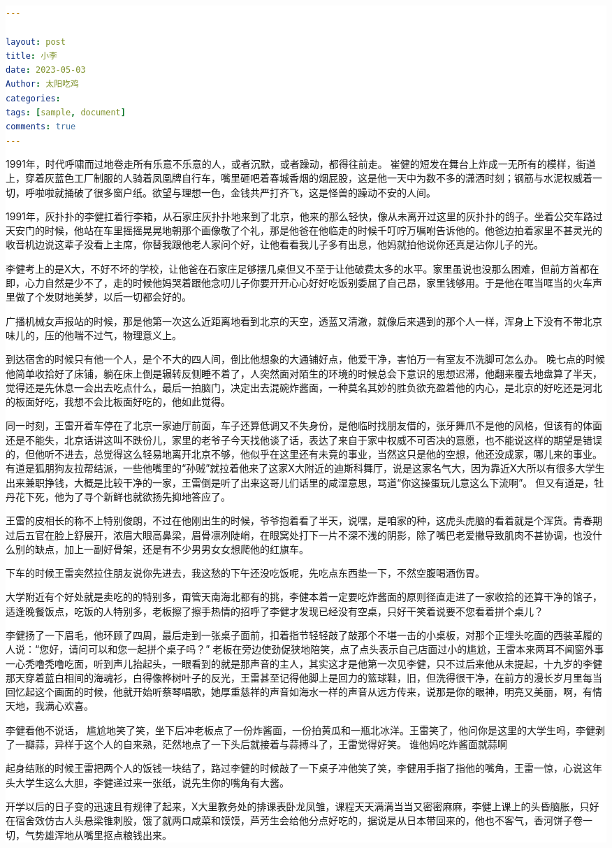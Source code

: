```yaml
---

layout: post
title: 小李
date: 2023-05-03
Author: 太阳吃鸡
categories: 
tags: [sample, document]
comments: true
--- 
```


   1991年，时代呼啸而过地卷走所有乐意不乐意的人，或者沉默，或者躁动，都得往前走。
   崔健的短发在舞台上炸成一无所有的模样，街道上，穿着灰蓝色工厂制服的人骑着凤凰牌自行车，嘴里砸吧着春城香烟的烟屁股，这是他一天中为数不多的潇洒时刻；钢筋与水泥权威着一切，呼啦啦就捅破了很多窗户纸。欲望与理想一色，金钱共严打齐飞，这是怪兽的躁动不安的人间。
   

   1991年，灰扑扑的李健扛着行李箱，从石家庄灰扑扑地来到了北京，他来的那么轻快，像从未离开过这里的灰扑扑的鸽子。坐着公交车路过天安门的时候，他站在车里摇摇晃晃地朝那个画像敬了个礼，那是他爸在他临走的时候千叮咛万嘱咐告诉他的。他爸边拍着家里不甚灵光的收音机边说这辈子没看上主席，你替我跟他老人家问个好，让他看看我儿子多有出息，他妈就拍他说你还真是沾你儿子的光。

   李健考上的是X大，不好不坏的学校，让他爸在石家庄足够摆几桌但又不至于让他破费太多的水平。家里虽说也没那么困难，但前方首都在即，心力自然是少不了，走的时候他妈哭着跟他念叨儿子你要开开心心好好吃饭别委屈了自己昂，家里钱够用。于是他在哐当哐当的火车声里做了个发财地美梦，以后一切都会好的。

   广播机械女声报站的时候，那是他第一次这么近距离地看到北京的天空，透蓝又清澈，就像后来遇到的那个人一样，浑身上下没有不带北京味儿的，压的他喘不过气，物理意义上。

   到达宿舍的时候只有他一个人，是个不大的四人间，倒比他想象的大通铺好点，他爱干净，害怕万一有室友不洗脚可怎么办。
晚七点的时候他简单收拾好了床铺，躺在床上倒是辗转反侧睡不着了，人突然面对陌生的环境的时候总会下意识的思想迟滞，他翻来覆去地盘算了半天，觉得还是先休息一会出去吃点什么，最后一拍脑门，决定出去混碗炸酱面，一种莫名其妙的胜负欲充盈着他的内心，是北京的好吃还是河北的板面好吃，我想不会比板面好吃的，他如此觉得。

   同一时刻，王雷开着车停在了北京一家迪厅前面，车子还算低调又不失身份，是他临时找朋友借的，张牙舞爪不是他的风格，但该有的体面还是不能失，北京话讲这叫不跌份儿，家里的老爷子今天找他谈了话，表达了来自于家中权威不可否决的意愿，也不能说这样的期望是错误的，但他听不进去，总觉得这么轻易地离开北京不够，他似乎在这里还有未竟的事业，当然这只是他的空想，他还没成家，哪儿来的事业。
有道是狐朋狗友拉帮结派，一些他嘴里的“孙贼”就拉着他来了这家X大附近的迪斯科舞厅，说是这家名气大，因为靠近X大所以有很多大学生出来兼职挣钱，大概是比较干净的一家，王雷倒是听了出来这哥儿们话里的咸湿意思，骂道“你这操蛋玩儿意这么下流啊”。
但又有道是，牡丹花下死，他为了寻个新鲜也就欲扬先抑地答应了。

   王雷的皮相长的称不上特别俊朗，不过在他刚出生的时候，爷爷抱着看了半天，说嘿，是咱家的种，这虎头虎脑的看着就是个浑货。青春期过后五官在脸上舒展开，浓眉大眼高鼻梁，眉骨凛冽陡峭，在眼窝处打下一片不深不浅的阴影，除了嘴巴老爱撇导致肌肉不甚协调，也没什么别的缺点，加上一副好骨架，还是有不少男男女女想爬他的红旗车。

  下车的时候王雷突然拉住朋友说你先进去，我这愁的下午还没吃饭呢，先吃点东西垫一下，不然空腹喝酒伤胃。

  大学附近有个好处就是卖吃的的特别多，甭管天南海北都有的挑，李健本着一定要吃炸酱面的原则径直走进了一家收拾的还算干净的馆子，适逢晚餐饭点，吃饭的人特别多，老板擦了擦手热情的招呼了李健才发现已经没有空桌，只好干笑着说要不您看着拼个桌儿？

  李健扬了一下眉毛，他环顾了四周，最后走到一张桌子面前，扣着指节轻轻敲了敲那个不堪一击的小桌板，对那个正埋头吃面的西装革履的人说：“您好，请问可以和您一起拼个桌子吗？”
老板在旁边使劲促狭地陪笑，点了点头表示自己店面过小的尴尬，王雷本来两耳不闻窗外事一心秃噜秃噜吃面，听到声儿抬起头，一眼看到的就是那声音的主人，其实这才是他第一次见李健，只不过后来他从未提起，十九岁的李健那天穿着蓝白相间的海魂衫，白得像桦树叶子的反光，王雷甚至记得他脚上是回力的篮球鞋，旧，但洗得很干净，在前方的漫长岁月里每当回忆起这个画面的时候，他就开始听蔡琴唱歌，她厚重慈祥的声音如海水一样的声音从远方传来，说那是你的眼神，明亮又美丽，啊，有情天地，我满心欢喜。

李健看他不说话， 尴尬地笑了笑，坐下后冲老板点了一份炸酱面，一份拍黄瓜和一瓶北冰洋。王雷笑了，他问你是这里的大学生吗，李健剥了一瓣蒜，异样于这个人的自来熟，茫然地点了一下头后就接着与蒜搏斗了，王雷觉得好笑。
谁他妈吃炸酱面就蒜啊

起身结账的时候王雷把两个人的饭钱一块结了，路过李健的时候敲了一下桌子冲他笑了笑，李健用手指了指他的嘴角，王雷一惊，心说这年头大学生这么大胆，李健递过来一张纸，说先生你的嘴角有大酱。

开学以后的日子变的迅速且有规律了起来，X大里教务处的排课表卧龙凤雏，课程天天满满当当又密密麻麻，李健上课上的头昏脑胀，只好在宿舍效仿古人头悬梁锥刺股，饿了就两口咸菜和馍馍，芦芳生会给他分点好吃的，据说是从日本带回来的，他也不客气，香河饼子卷一切，气势雄浑地从嘴里抠点粮钱出来。
